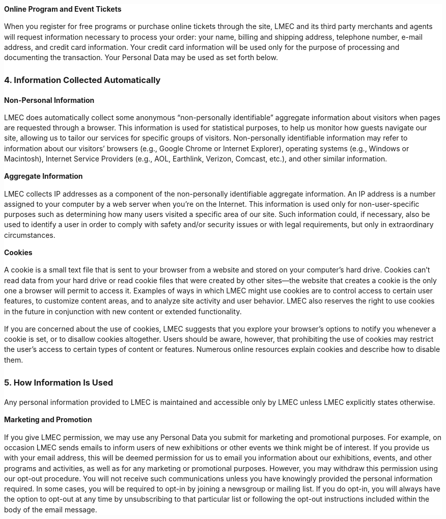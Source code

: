 **Online Program and Event Tickets**

When you register for free programs or purchase online tickets through the site, LMEC and its third party merchants and agents will request information necessary to process your order: your name, billing and shipping address, telephone number, e-mail address, and credit card information. Your credit card information will be used only for the purpose of processing and documenting the transaction. Your Personal Data may be used as set forth below. 

### 4. Information Collected Automatically  

**Non-Personal Information**

LMEC does automatically collect some anonymous “non-personally identifiable” aggregate information about visitors when pages are requested through a browser. This information is used for statistical purposes, to help us monitor how guests navigate our site, allowing us to tailor our services for specific groups of visitors. Non-personally identifiable information may refer to information about our visitors’ browsers (e.g., Google Chrome or Internet Explorer), operating systems (e.g., Windows or Macintosh), Internet Service Providers (e.g., AOL, Earthlink, Verizon, Comcast, etc.), and other similar information. 

**Aggregate Information**

LMEC collects IP addresses as a component of the non-personally identifiable aggregate information. An IP address is a number assigned to your computer by a web server when you’re on the Internet. This information is used only for non-user-specific purposes such as determining how many users visited a specific area of our site. Such information could, if necessary, also be used to identify a user in order to comply with safety and/or security issues or with legal requirements, but only in extraordinary circumstances. 

**Cookies**

A cookie is a small text file that is sent to your browser from a website and stored on your computer’s hard drive. Cookies can’t read data from your hard drive or read cookie files that were created by other sites—the website that creates a cookie is the only one a browser will permit to access it. Examples of ways in which LMEC might use cookies are to control access to certain user features, to customize content areas, and to analyze site activity and user behavior. LMEC also reserves the right to use cookies in the future in conjunction with new content or extended functionality. 

If you are concerned about the use of cookies, LMEC suggests that you explore your browser’s options to notify you whenever a cookie is set, or to disallow cookies altogether. Users should be aware, however, that prohibiting the use of cookies may restrict the user’s access to certain types of content or features. Numerous online resources explain cookies and describe how to disable them.

### 5. How Information Is Used 

Any personal information provided to LMEC is maintained and accessible only by LMEC unless LMEC explicitly states otherwise.

**Marketing and Promotion**

If you give LMEC permission, we may use any Personal Data you submit for marketing and promotional purposes. For example, on occasion LMEC sends emails to inform users of new exhibitions or other events we think might be of interest. If you provide us with your email address, this will be deemed permission for us to email you information about our exhibitions, events, and other programs and activities, as well as for any marketing or promotional purposes. However, you may withdraw this permission using our opt-out procedure. You will not receive such communications unless you have knowingly provided the personal information required. In some cases, you will be required to opt-in by joining a newsgroup or mailing list. If you do opt-in, you will always have the option to opt-out at any time by unsubscribing to that particular list or following the opt-out instructions included within the body of the email message. 
